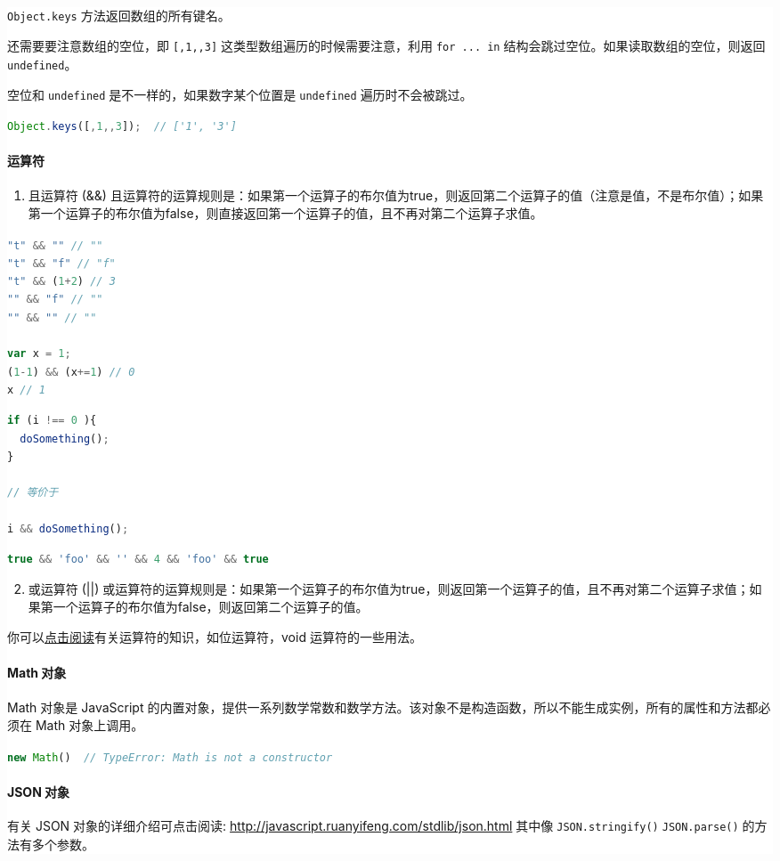 `Object.keys` 方法返回数组的所有键名。

还需要要注意数组的空位，即 `[,1,,3]` 这类型数组遍历的时候需要注意，利用 `for ... in` 结构会跳过空位。如果读取数组的空位，则返回 `undefined`。

空位和 `undefined` 是不一样的，如果数字某个位置是 `undefined` 遍历时不会被跳过。

```js
Object.keys([,1,,3]);  // ['1', '3']
```


#### 运算符

1. 且运算符 (&&)
且运算符的运算规则是：如果第一个运算子的布尔值为true，则返回第二个运算子的值（注意是值，不是布尔值）；如果第一个运算子的布尔值为false，则直接返回第一个运算子的值，且不再对第二个运算子求值。

```js
"t" && "" // ""
"t" && "f" // "f"
"t" && (1+2) // 3
"" && "f" // ""
"" && "" // ""

var x = 1;
(1-1) && (x+=1) // 0
x // 1
```

```js
if (i !== 0 ){
  doSomething();
}

// 等价于

i && doSomething();
```

```js
true && 'foo' && '' && 4 && 'foo' && true
```

2. 或运算符 (||)
或运算符的运算规则是：如果第一个运算子的布尔值为true，则返回第一个运算子的值，且不再对第二个运算子求值；如果第一个运算子的布尔值为false，则返回第二个运算子的值。

你可以[点击阅读](http://javascript.ruanyifeng.com/grammar/operator.html)有关运算符的知识，如位运算符，void 运算符的一些用法。


#### Math 对象

Math 对象是 JavaScript 的内置对象，提供一系列数学常数和数学方法。该对象不是构造函数，所以不能生成实例，所有的属性和方法都必须在 Math 对象上调用。

```js
new Math()  // TypeError: Math is not a constructor
```


#### JSON 对象

有关 JSON 对象的详细介绍可点击阅读: <http://javascript.ruanyifeng.com/stdlib/json.html> 其中像 `JSON.stringify()` `JSON.parse()` 的方法有多个参数。
